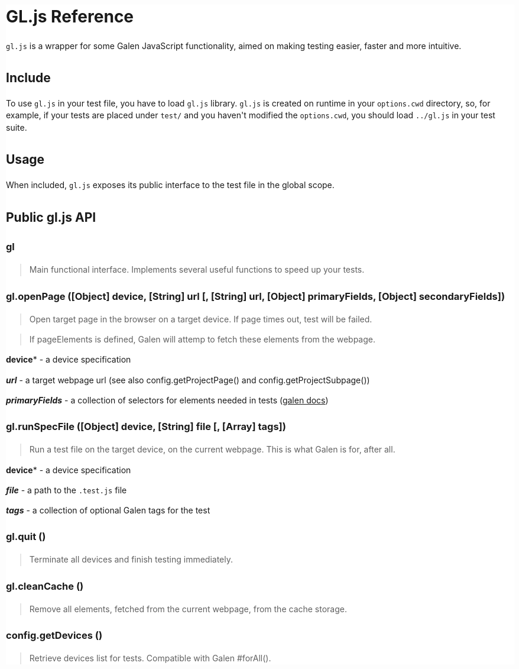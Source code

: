 # GL.js Reference

`gl.js` is a wrapper for some Galen JavaScript functionality, aimed on making testing easier, faster and more intuitive.

## Include
To use `gl.js` in your test file, you have to load `gl.js` library.  `gl.js` is created on runtime in your `options.cwd` directory, so, for example, if your tests are placed under `test/` and you haven't modified the `options.cwd`, you should load `../gl.js` in your test suite.

## Usage
When included, `gl.js` exposes its public interface to the test file in the global scope.

## Public gl.js API

### gl
> Main functional interface. Implements several useful functions to speed up your tests.

### gl.openPage ([Object] device, [String] url [, [String] url, [Object] primaryFields, [Object] secondaryFields])
> Open target page in the browser on a target device. If page times out, test will be failed.

> If pageElements is defined, Galen will attemp to fetch these elements from the webpage.

**device*** - a device specification

***url*** - a target webpage url (see also config.getProjectPage() and config.getProjectSubpage())

***primaryFields*** - a collection of selectors for elements needed in tests ([galen docs](http://galenframework.com/docs/reference-galen-spec-language-guide/#Objectdefinition))

### gl.runSpecFile ([Object] device, [String] file [, [Array] tags])
> Run a test file on the target device, on the current webpage. This is what Galen is for, after all.

**device*** - a device specification

***file*** - a path to the `.test.js` file

***tags*** - a collection of optional Galen tags for the test

### gl.quit ()
> Terminate all devices and finish testing immediately.

### gl.cleanCache ()
> Remove all elements, fetched from the current webpage, from the cache storage.

### config.getDevices ()
> Retrieve devices list for tests. Compatible with Galen #forAll().
